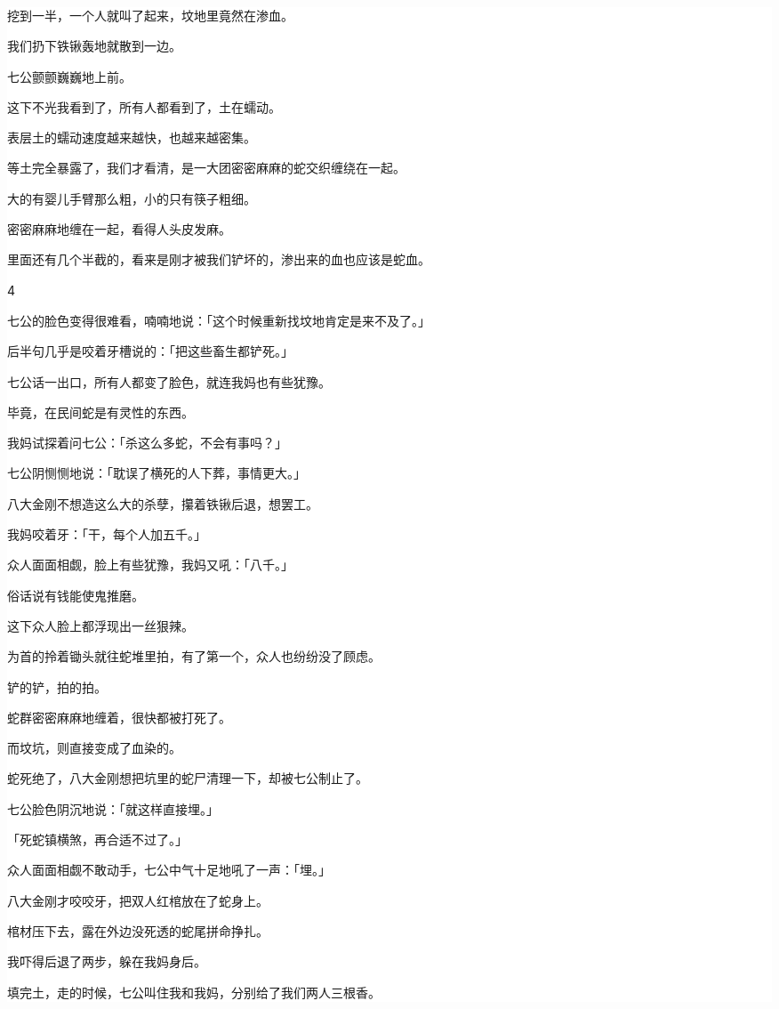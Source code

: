 挖到一半，一个人就叫了起来，坟地里竟然在渗血。

我们扔下铁锹轰地就散到一边。

七公颤颤巍巍地上前。

这下不光我看到了，所有人都看到了，土在蠕动。

表层土的蠕动速度越来越快，也越来越密集。

等土完全暴露了，我们才看清，是一大团密密麻麻的蛇交织缠绕在一起。

大的有婴儿手臂那么粗，小的只有筷子粗细。

密密麻麻地缠在一起，看得人头皮发麻。

里面还有几个半截的，看来是刚才被我们铲坏的，渗出来的血也应该是蛇血。

4

七公的脸色变得很难看，喃喃地说：「这个时候重新找坟地肯定是来不及了。」

后半句几乎是咬着牙槽说的：「把这些畜生都铲死。」

七公话一出口，所有人都变了脸色，就连我妈也有些犹豫。

毕竟，在民间蛇是有灵性的东西。

我妈试探着问七公：「杀这么多蛇，不会有事吗？」

七公阴恻恻地说：「耽误了横死的人下葬，事情更大。」

八大金刚不想造这么大的杀孽，攥着铁锹后退，想罢工。

我妈咬着牙：「干，每个人加五千。」

众人面面相觑，脸上有些犹豫，我妈又吼：「八千。」

俗话说有钱能使鬼推磨。

这下众人脸上都浮现出一丝狠辣。

为首的拎着锄头就往蛇堆里拍，有了第一个，众人也纷纷没了顾虑。

铲的铲，拍的拍。

蛇群密密麻麻地缠着，很快都被打死了。

而坟坑，则直接变成了血染的。

蛇死绝了，八大金刚想把坑里的蛇尸清理一下，却被七公制止了。

七公脸色阴沉地说：「就这样直接埋。」

「死蛇镇横煞，再合适不过了。」

众人面面相觑不敢动手，七公中气十足地吼了一声：「埋。」

八大金刚才咬咬牙，把双人红棺放在了蛇身上。

棺材压下去，露在外边没死透的蛇尾拼命挣扎。

我吓得后退了两步，躲在我妈身后。

填完土，走的时候，七公叫住我和我妈，分别给了我们两人三根香。
